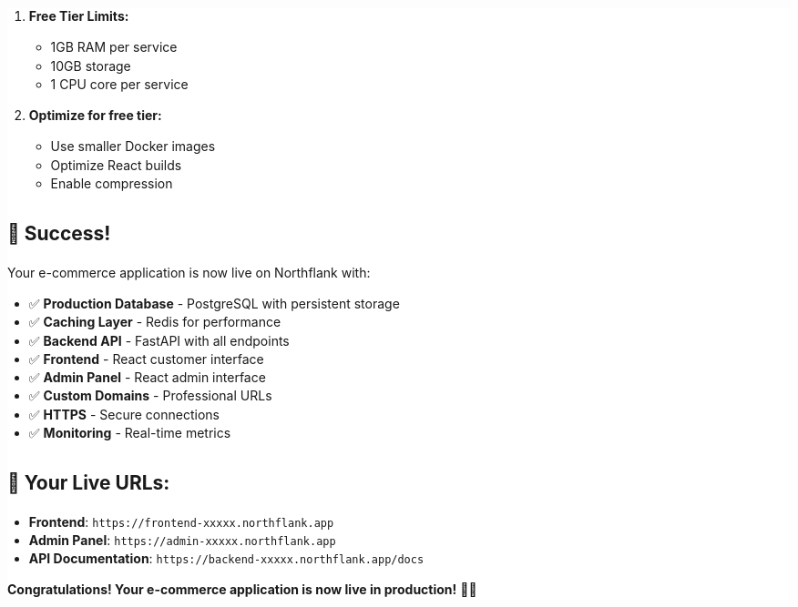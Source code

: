 1. **Free Tier Limits:**
   - 1GB RAM per service
   - 10GB storage
   - 1 CPU core per service

2. **Optimize for free tier:**
   - Use smaller Docker images
   - Optimize React builds
   - Enable compression

## 🎉 **Success!**

Your e-commerce application is now live on Northflank with:
- ✅ **Production Database** - PostgreSQL with persistent storage
- ✅ **Caching Layer** - Redis for performance
- ✅ **Backend API** - FastAPI with all endpoints
- ✅ **Frontend** - React customer interface
- ✅ **Admin Panel** - React admin interface
- ✅ **Custom Domains** - Professional URLs
- ✅ **HTTPS** - Secure connections
- ✅ **Monitoring** - Real-time metrics

## 🔗 **Your Live URLs:**

- **Frontend**: `https://frontend-xxxxx.northflank.app`
- **Admin Panel**: `https://admin-xxxxx.northflank.app`
- **API Documentation**: `https://backend-xxxxx.northflank.app/docs`

**Congratulations! Your e-commerce application is now live in production!** 🚀✨
